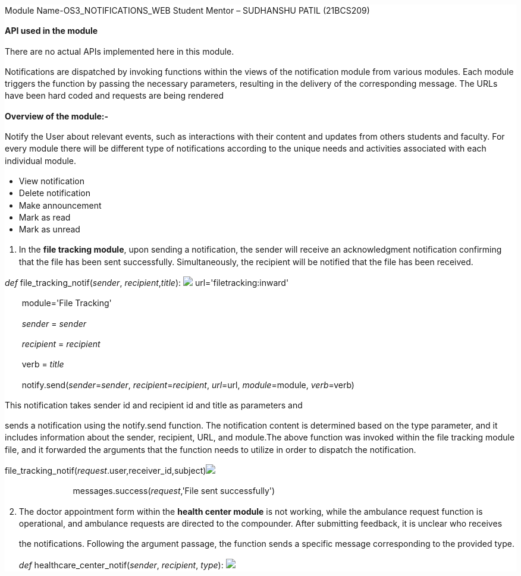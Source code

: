﻿Module Name-OS3\_NOTIFICATIONS\_WEB Student Mentor – SUDHANSHU PATIL (21BCS209) 

**API used in the module**  

There are no actual APIs implemented here in this module. 

Notifications are dispatched by invoking functions within the views of the notification module from various modules. Each module triggers the function by passing the necessary parameters, resulting in the delivery of the corresponding message. The URLs have been hard coded and requests are being rendered 

**Overview of the module:-**  

Notify the User about relevant events, such as interactions with their content and updates from others students and faculty. For every module there will be different type of notifications according to the unique needs and activities associated with each individual module. 

- View notification 
- Delete notification 
- Make announcement 
- Mark as read 
- Mark as unread 
1. In the **file tracking module**, upon sending a notification, the sender will receive an acknowledgment notification confirming that the file has been sent successfully. Simultaneously, the recipient will be notified that the file has been received. 

*def* file\_tracking\_notif(*sender*, *recipient*,*title*): ![](Aspose.Words.c4e022b5-3536-44a1-a5c5-67dfcf77ed19.001.png)    url='filetracking:inward'

`    `module='File Tracking'

`    `*sender* = *sender*

`    `*recipient* = *recipient*

`    `verb = *title*

`    `notify.send(*sender*=*sender*, *recipient*=*recipient*, *url*=url, *module*=module, *verb*=verb) 

This notification takes sender id and recipient id and title as parameters and 

   sends a notification using the notify.send function. The notification content is determined based on the type parameter, and it includes information about the sender, recipient, URL, and module.The above function was invoked within the file tracking module file, and it forwarded the arguments that the function needs to utilize in order to dispatch the notification. 

file\_tracking\_notif(*request*.user,receiver\_id,subject)![](Aspose.Words.c4e022b5-3536-44a1-a5c5-67dfcf77ed19.002.png)

`                `messages.success(*request*,'File sent successfully') 

2. The doctor appointment form within the **health center module** is not working, while the ambulance request function is operational, and ambulance requests are directed to the compounder. After submitting feedback, it is unclear who receives 

   the notifications. Following the argument passage, the function sends a specific message corresponding to the provided type. 

   *def* healthcare\_center\_notif(*sender*, *recipient*, *type*): ![](Aspose.Words.c4e022b5-3536-44a1-a5c5-67dfcf77ed19.003.png)

